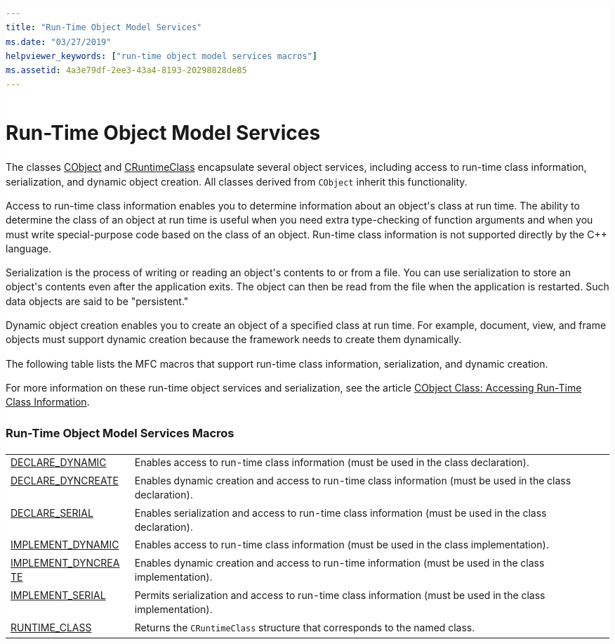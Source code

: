 ```yaml
---
title: "Run-Time Object Model Services"
ms.date: "03/27/2019"
helpviewer_keywords: ["run-time object model services macros"]
ms.assetid: 4a3e79df-2ee3-43a4-8193-20298828de85
---
```

# Run-Time Object Model Services

The classes [CObject](../../mfc/reference/cobject-class.md) and [CRuntimeClass](../../mfc/reference/cruntimeclass-structure.md) encapsulate several object services, including access to run-time class information, serialization, and dynamic object creation. All classes derived from `CObject` inherit this functionality.

Access to run-time class information enables you to determine information about an object's class at run time. The ability to determine the class of an object at run time is useful when you need extra type-checking of function arguments and when you must write special-purpose code based on the class of an object. Run-time class information is not supported directly by the C++ language.

Serialization is the process of writing or reading an object's contents to or from a file. You can use serialization to store an object's contents even after the application exits. The object can then be read from the file when the application is restarted. Such data objects are said to be "persistent."

Dynamic object creation enables you to create an object of a specified class at run time. For example, document, view, and frame objects must support dynamic creation because the framework needs to create them dynamically.

The following table lists the MFC macros that support run-time class information, serialization, and dynamic creation.

For more information on these run-time object services and serialization, see the article [CObject Class: Accessing Run-Time Class Information](../../mfc/accessing-run-time-class-information.md).

### Run-Time Object Model Services Macros

|||
|-|-|
|[DECLARE_DYNAMIC](#declare_dynamic)|Enables access to run-time class information (must be used in the class declaration).|
|[DECLARE_DYNCREATE](#declare_dyncreate)|Enables dynamic creation and access to run-time class information (must be used in the class declaration).|
|[DECLARE_SERIAL](#declare_serial)|Enables serialization and access to run-time class information (must be used in the class declaration).|
|[IMPLEMENT_DYNAMIC](#implement_dynamic)|Enables access to run-time class information (must be used in the class implementation).|
|[IMPLEMENT_DYNCREATE](#implement_dyncreate)|Enables dynamic creation and access to run-time information (must be used in the class implementation).|
|[IMPLEMENT_SERIAL](#implement_serial)|Permits serialization and access to run-time class information (must be used in the class implementation).|
|[RUNTIME_CLASS](#runtime_class)|Returns the `CRuntimeClass` structure that corresponds to the named class.|
